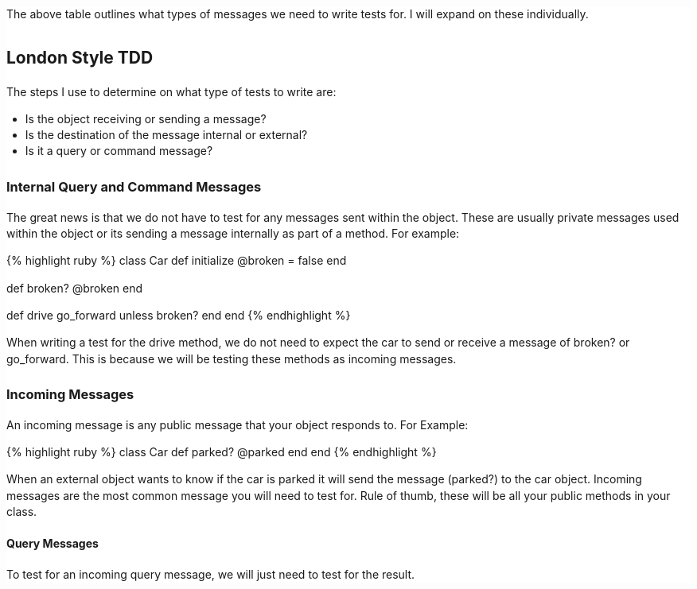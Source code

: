 The above table outlines what types of messages we need to write tests for. I will expand on these individually.


## London Style TDD
The steps I use to determine on what type of tests to write are:

* Is the object receiving or sending a message?
* Is the destination of the message internal or external?
* Is it a query or command message?

### Internal Query and Command Messages
The great news is that we do not have to test for any messages sent within the object. These are usually private messages used within the object or its sending a message internally as part of a method. For example:

{% highlight ruby %}
class Car
  def initialize
    @broken = false
  end

  def broken?
    @broken
  end

  def drive
   go_forward unless broken?
  end
end
{% endhighlight %}

When writing a test for the drive method, we do not need to expect the car to send or receive a message of broken? or go_forward. This is because we will be testing these methods as incoming messages.

### Incoming Messages
An incoming message is any public message that your object responds to. For Example:

{% highlight ruby %}
class Car
  def parked?
    @parked
  end
end
{% endhighlight %}

When an external object wants to know if the car is parked it will send the message (parked?) to the car object. Incoming messages are the most common message you will need to test for. Rule of thumb, these will be all your public methods in your class.

#### Query Messages
To test for an incoming query message, we will just need to test for the result.
